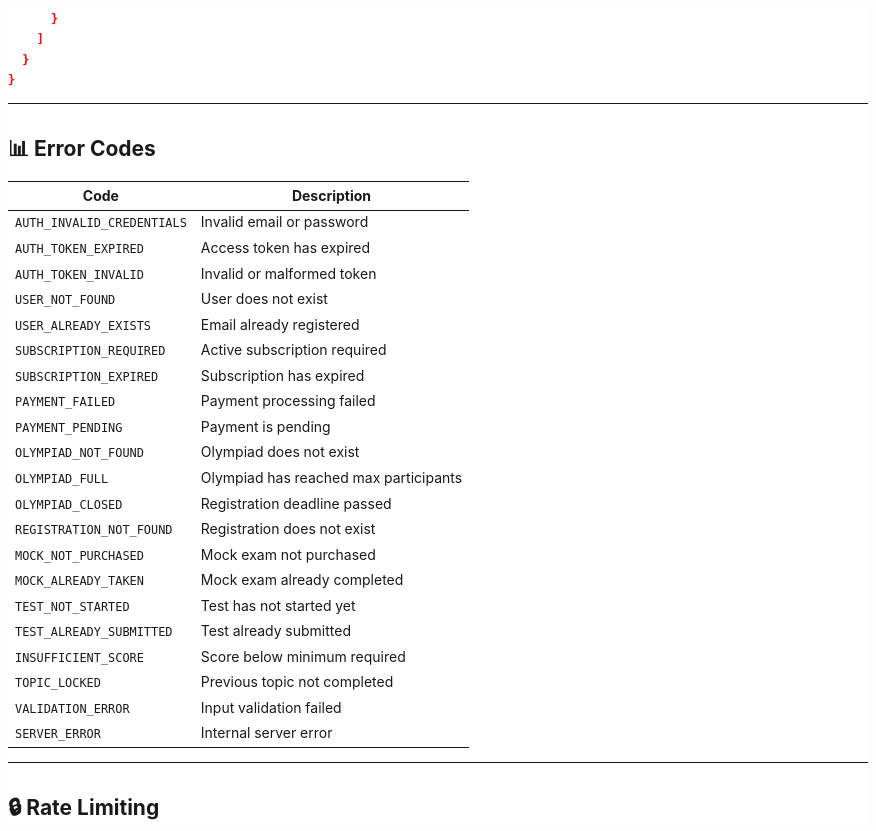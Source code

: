 ```json
      }
    ]
  }
}
```

---

## 📊 Error Codes

| Code | Description |
|------|-------------|
| `AUTH_INVALID_CREDENTIALS` | Invalid email or password |
| `AUTH_TOKEN_EXPIRED` | Access token has expired |
| `AUTH_TOKEN_INVALID` | Invalid or malformed token |
| `USER_NOT_FOUND` | User does not exist |
| `USER_ALREADY_EXISTS` | Email already registered |
| `SUBSCRIPTION_REQUIRED` | Active subscription required |
| `SUBSCRIPTION_EXPIRED` | Subscription has expired |
| `PAYMENT_FAILED` | Payment processing failed |
| `PAYMENT_PENDING` | Payment is pending |
| `OLYMPIAD_NOT_FOUND` | Olympiad does not exist |
| `OLYMPIAD_FULL` | Olympiad has reached max participants |
| `OLYMPIAD_CLOSED` | Registration deadline passed |
| `REGISTRATION_NOT_FOUND` | Registration does not exist |
| `MOCK_NOT_PURCHASED` | Mock exam not purchased |
| `MOCK_ALREADY_TAKEN` | Mock exam already completed |
| `TEST_NOT_STARTED` | Test has not started yet |
| `TEST_ALREADY_SUBMITTED` | Test already submitted |
| `INSUFFICIENT_SCORE` | Score below minimum required |
| `TOPIC_LOCKED` | Previous topic not completed |
| `VALIDATION_ERROR` | Input validation failed |
| `SERVER_ERROR` | Internal server error |

---

## 🔒 Rate Limiting
